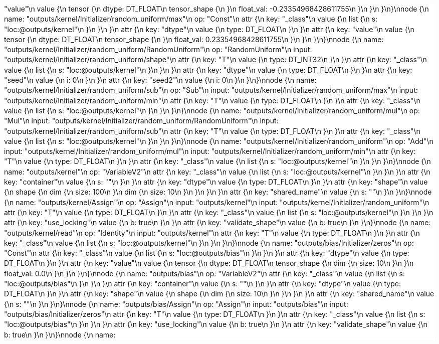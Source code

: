 &quot;value&quot;\n    value {\n      tensor {\n        dtype: DT_FLOAT\n        tensor_shape {\n        }\n        float_val: -0.23354968428611755\n      }\n    }\n  }\n}\nnode {\n  name: &quot;outputs/kernel/Initializer/random_uniform/max&quot;\n  op: &quot;Const&quot;\n  attr {\n    key: &quot;_class&quot;\n    value {\n      list {\n        s: &quot;loc:@outputs/kernel&quot;\n      }\n    }\n  }\n  attr {\n    key: &quot;dtype&quot;\n    value {\n      type: DT_FLOAT\n    }\n  }\n  attr {\n    key: &quot;value&quot;\n    value {\n      tensor {\n        dtype: DT_FLOAT\n        tensor_shape {\n        }\n        float_val: 0.23354968428611755\n      }\n    }\n  }\n}\nnode {\n  name: &quot;outputs/kernel/Initializer/random_uniform/RandomUniform&quot;\n  op: &quot;RandomUniform&quot;\n  input: &quot;outputs/kernel/Initializer/random_uniform/shape&quot;\n  attr {\n    key: &quot;T&quot;\n    value {\n      type: DT_INT32\n    }\n  }\n  attr {\n    key: &quot;_class&quot;\n    value {\n      list {\n        s: &quot;loc:@outputs/kernel&quot;\n      }\n    }\n  }\n  attr {\n    key: &quot;dtype&quot;\n    value {\n      type: DT_FLOAT\n    }\n  }\n  attr {\n    key: &quot;seed&quot;\n    value {\n      i: 0\n    }\n  }\n  attr {\n    key: &quot;seed2&quot;\n    value {\n      i: 0\n    }\n  }\n}\nnode {\n  name: &quot;outputs/kernel/Initializer/random_uniform/sub&quot;\n  op: &quot;Sub&quot;\n  input: &quot;outputs/kernel/Initializer/random_uniform/max&quot;\n  input: &quot;outputs/kernel/Initializer/random_uniform/min&quot;\n  attr {\n    key: &quot;T&quot;\n    value {\n      type: DT_FLOAT\n    }\n  }\n  attr {\n    key: &quot;_class&quot;\n    value {\n      list {\n        s: &quot;loc:@outputs/kernel&quot;\n      }\n    }\n  }\n}\nnode {\n  name: &quot;outputs/kernel/Initializer/random_uniform/mul&quot;\n  op: &quot;Mul&quot;\n  input: &quot;outputs/kernel/Initializer/random_uniform/RandomUniform&quot;\n  input: &quot;outputs/kernel/Initializer/random_uniform/sub&quot;\n  attr {\n    key: &quot;T&quot;\n    value {\n      type: DT_FLOAT\n    }\n  }\n  attr {\n    key: &quot;_class&quot;\n    value {\n      list {\n        s: &quot;loc:@outputs/kernel&quot;\n      }\n    }\n  }\n}\nnode {\n  name: &quot;outputs/kernel/Initializer/random_uniform&quot;\n  op: &quot;Add&quot;\n  input: &quot;outputs/kernel/Initializer/random_uniform/mul&quot;\n  input: &quot;outputs/kernel/Initializer/random_uniform/min&quot;\n  attr {\n    key: &quot;T&quot;\n    value {\n      type: DT_FLOAT\n    }\n  }\n  attr {\n    key: &quot;_class&quot;\n    value {\n      list {\n        s: &quot;loc:@outputs/kernel&quot;\n      }\n    }\n  }\n}\nnode {\n  name: &quot;outputs/kernel&quot;\n  op: &quot;VariableV2&quot;\n  attr {\n    key: &quot;_class&quot;\n    value {\n      list {\n        s: &quot;loc:@outputs/kernel&quot;\n      }\n    }\n  }\n  attr {\n    key: &quot;container&quot;\n    value {\n      s: &quot;&quot;\n    }\n  }\n  attr {\n    key: &quot;dtype&quot;\n    value {\n      type: DT_FLOAT\n    }\n  }\n  attr {\n    key: &quot;shape&quot;\n    value {\n      shape {\n        dim {\n          size: 100\n        }\n        dim {\n          size: 10\n        }\n      }\n    }\n  }\n  attr {\n    key: &quot;shared_name&quot;\n    value {\n      s: &quot;&quot;\n    }\n  }\n}\nnode {\n  name: &quot;outputs/kernel/Assign&quot;\n  op: &quot;Assign&quot;\n  input: &quot;outputs/kernel&quot;\n  input: &quot;outputs/kernel/Initializer/random_uniform&quot;\n  attr {\n    key: &quot;T&quot;\n    value {\n      type: DT_FLOAT\n    }\n  }\n  attr {\n    key: &quot;_class&quot;\n    value {\n      list {\n        s: &quot;loc:@outputs/kernel&quot;\n      }\n    }\n  }\n  attr {\n    key: &quot;use_locking&quot;\n    value {\n      b: true\n    }\n  }\n  attr {\n    key: &quot;validate_shape&quot;\n    value {\n      b: true\n    }\n  }\n}\nnode {\n  name: &quot;outputs/kernel/read&quot;\n  op: &quot;Identity&quot;\n  input: &quot;outputs/kernel&quot;\n  attr {\n    key: &quot;T&quot;\n    value {\n      type: DT_FLOAT\n    }\n  }\n  attr {\n    key: &quot;_class&quot;\n    value {\n      list {\n        s: &quot;loc:@outputs/kernel&quot;\n      }\n    }\n  }\n}\nnode {\n  name: &quot;outputs/bias/Initializer/zeros&quot;\n  op: &quot;Const&quot;\n  attr {\n    key: &quot;_class&quot;\n    value {\n      list {\n        s: &quot;loc:@outputs/bias&quot;\n      }\n    }\n  }\n  attr {\n    key: &quot;dtype&quot;\n    value {\n      type: DT_FLOAT\n    }\n  }\n  attr {\n    key: &quot;value&quot;\n    value {\n      tensor {\n        dtype: DT_FLOAT\n        tensor_shape {\n          dim {\n            size: 10\n          }\n        }\n        float_val: 0.0\n      }\n    }\n  }\n}\nnode {\n  name: &quot;outputs/bias&quot;\n  op: &quot;VariableV2&quot;\n  attr {\n    key: &quot;_class&quot;\n    value {\n      list {\n        s: &quot;loc:@outputs/bias&quot;\n      }\n    }\n  }\n  attr {\n    key: &quot;container&quot;\n    value {\n      s: &quot;&quot;\n    }\n  }\n  attr {\n    key: &quot;dtype&quot;\n    value {\n      type: DT_FLOAT\n    }\n  }\n  attr {\n    key: &quot;shape&quot;\n    value {\n      shape {\n        dim {\n          size: 10\n        }\n      }\n    }\n  }\n  attr {\n    key: &quot;shared_name&quot;\n    value {\n      s: &quot;&quot;\n    }\n  }\n}\nnode {\n  name: &quot;outputs/bias/Assign&quot;\n  op: &quot;Assign&quot;\n  input: &quot;outputs/bias&quot;\n  input: &quot;outputs/bias/Initializer/zeros&quot;\n  attr {\n    key: &quot;T&quot;\n    value {\n      type: DT_FLOAT\n    }\n  }\n  attr {\n    key: &quot;_class&quot;\n    value {\n      list {\n        s: &quot;loc:@outputs/bias&quot;\n      }\n    }\n  }\n  attr {\n    key: &quot;use_locking&quot;\n    value {\n      b: true\n    }\n  }\n  attr {\n    key: &quot;validate_shape&quot;\n    value {\n      b: true\n    }\n  }\n}\nnode {\n  name: